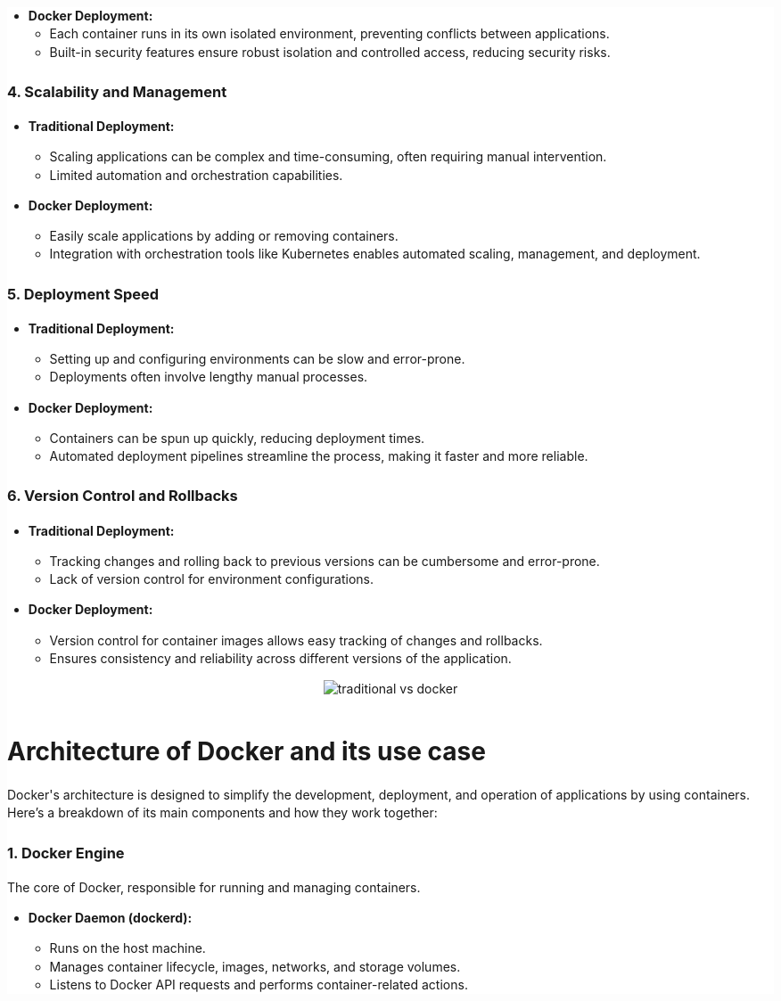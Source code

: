 * **Docker Deployment:**
  * Each container runs in its own isolated environment, preventing conflicts between applications.
  * Built-in security features ensure robust isolation and controlled access, reducing security risks.

### **4. Scalability and Management**

* **Traditional Deployment:**
  * Scaling applications can be complex and time-consuming, often requiring manual intervention.
  * Limited automation and orchestration capabilities.

* **Docker Deployment:**
  * Easily scale applications by adding or removing containers.
  * Integration with orchestration tools like Kubernetes enables automated scaling, management, and deployment.

### **5. Deployment Speed**

* **Traditional Deployment:**
  * Setting up and configuring environments can be slow and error-prone.
  * Deployments often involve lengthy manual processes.

* **Docker Deployment:**
  * Containers can be spun up quickly, reducing deployment times.
  * Automated deployment pipelines streamline the process, making it faster and more reliable.

### **6. Version Control and Rollbacks**

* **Traditional Deployment:**
  * Tracking changes and rolling back to previous versions can be cumbersome and error-prone.
  * Lack of version control for environment configurations.

* **Docker Deployment:**
  * Version control for container images allows easy tracking of changes and rollbacks.
  * Ensures consistency and reliability across different versions of the application.

<p align="center">
<img src="./Resources/traditional vs docker.png" alt="traditional vs docker" width="400">
</p>
   

# Architecture of Docker and its use case

Docker's architecture is designed to simplify the development, deployment, and operation of applications by using containers. Here’s a breakdown of its main components and how they work together:

### **1. Docker Engine**

The core of Docker, responsible for running and managing containers.

* **Docker Daemon (dockerd):**

  * Runs on the host machine.
  * Manages container lifecycle, images, networks, and storage volumes.
  * Listens to Docker API requests and performs container-related actions.
